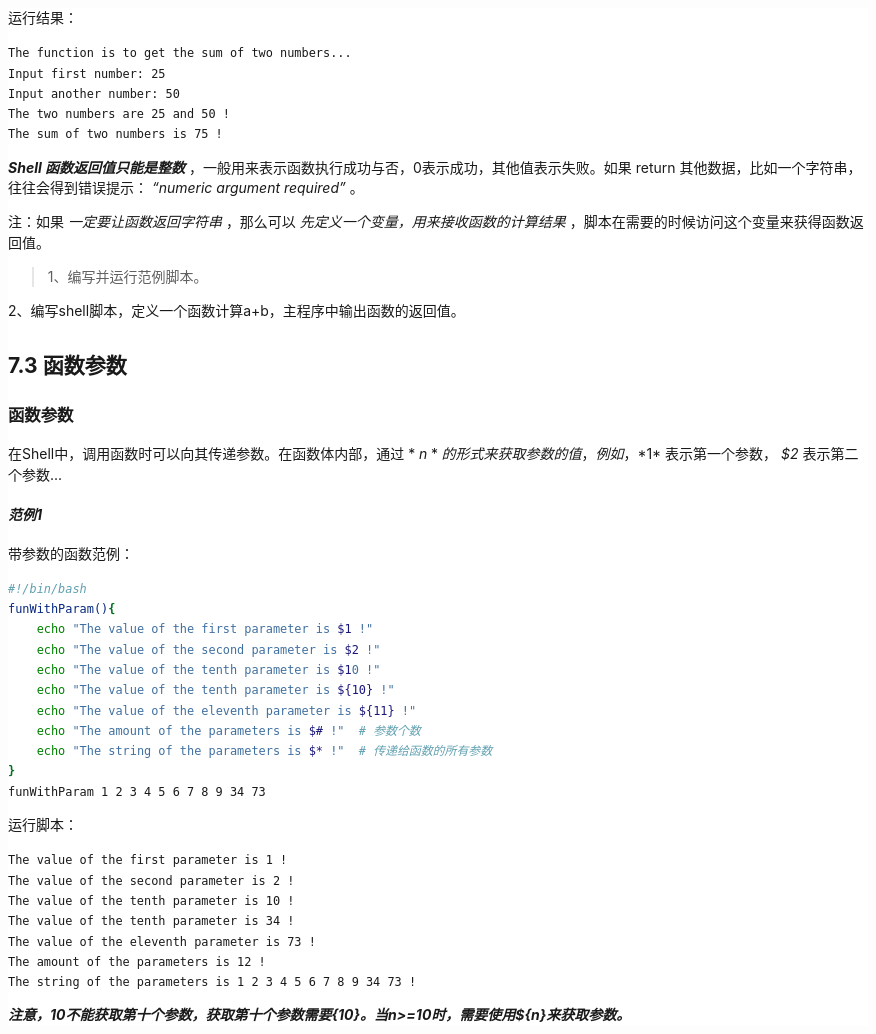 运行结果：

```bash
The function is to get the sum of two numbers...
Input first number: 25
Input another number: 50
The two numbers are 25 and 50 !
The sum of two numbers is 75 !
```

 ***Shell 函数返回值只能是整数*** ，一般用来表示函数执行成功与否，0表示成功，其他值表示失败。如果 return 其他数据，比如一个字符串，往往会得到错误提示： *“numeric argument required”* 。

注：如果 *一定要让函数返回字符串* ，那么可以 *先定义一个变量，用来接收函数的计算结果* ，脚本在需要的时候访问这个变量来获得函数返回值。

> 1、编写并运行范例脚本。

2、编写shell脚本，定义一个函数计算a+b，主程序中输出函数的返回值。

## 7.3  函数参数
### 函数参数

在Shell中，调用函数时可以向其传递参数。在函数体内部，通过 * $n * 的形式来获取参数的值，例如， *$1* 表示第一个参数， *$2* 表示第二个参数...

####  ***范例1***

带参数的函数范例：

```bash
#!/bin/bash
funWithParam(){
    echo "The value of the first parameter is $1 !"
    echo "The value of the second parameter is $2 !"
    echo "The value of the tenth parameter is $10 !"
    echo "The value of the tenth parameter is ${10} !"
    echo "The value of the eleventh parameter is ${11} !"
    echo "The amount of the parameters is $# !"  # 参数个数
    echo "The string of the parameters is $* !"  # 传递给函数的所有参数
}
funWithParam 1 2 3 4 5 6 7 8 9 34 73
```

运行脚本：

```bash
The value of the first parameter is 1 !
The value of the second parameter is 2 !
The value of the tenth parameter is 10 !
The value of the tenth parameter is 34 !
The value of the eleventh parameter is 73 !
The amount of the parameters is 12 !
The string of the parameters is 1 2 3 4 5 6 7 8 9 34 73 !
```

 ***注意，$10 不能获取第十个参数，获取第十个参数需要${10}。当n>=10时，需要使用${n}来获取参数。***
